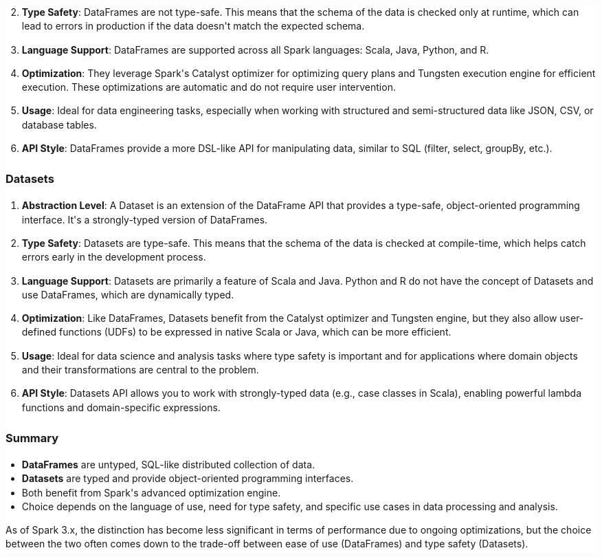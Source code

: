 2. **Type Safety**: DataFrames are not type-safe. This means that the schema of the data is checked only at runtime, which can lead to errors in production if the data doesn't match the expected schema.

3. **Language Support**: DataFrames are supported across all Spark languages: Scala, Java, Python, and R.

4. **Optimization**: They leverage Spark's Catalyst optimizer for optimizing query plans and Tungsten execution engine for efficient execution. These optimizations are automatic and do not require user intervention.

5. **Usage**: Ideal for data engineering tasks, especially when working with structured and semi-structured data like JSON, CSV, or database tables.

6. **API Style**: DataFrames provide a more DSL-like API for manipulating data, similar to SQL (filter, select, groupBy, etc.).

### Datasets
1. **Abstraction Level**: A Dataset is an extension of the DataFrame API that provides a type-safe, object-oriented programming interface. It's a strongly-typed version of DataFrames.

2. **Type Safety**: Datasets are type-safe. This means that the schema of the data is checked at compile-time, which helps catch errors early in the development process.

3. **Language Support**: Datasets are primarily a feature of Scala and Java. Python and R do not have the concept of Datasets and use DataFrames, which are dynamically typed.

4. **Optimization**: Like DataFrames, Datasets benefit from the Catalyst optimizer and Tungsten engine, but they also allow user-defined functions (UDFs) to be expressed in native Scala or Java, which can be more efficient.

5. **Usage**: Ideal for data science and analysis tasks where type safety is important and for applications where domain objects and their transformations are central to the problem.

6. **API Style**: Datasets API allows you to work with strongly-typed data (e.g., case classes in Scala), enabling powerful lambda functions and domain-specific expressions.

### Summary
- **DataFrames** are untyped, SQL-like distributed collection of data.
- **Datasets** are typed and provide object-oriented programming interfaces.
- Both benefit from Spark's advanced optimization engine.
- Choice depends on the language of use, need for type safety, and specific use cases in data processing and analysis.

As of Spark 3.x, the distinction has become less significant in terms of performance due to ongoing optimizations, but the choice between the two often comes down to the trade-off between ease of use (DataFrames) and type safety (Datasets).
